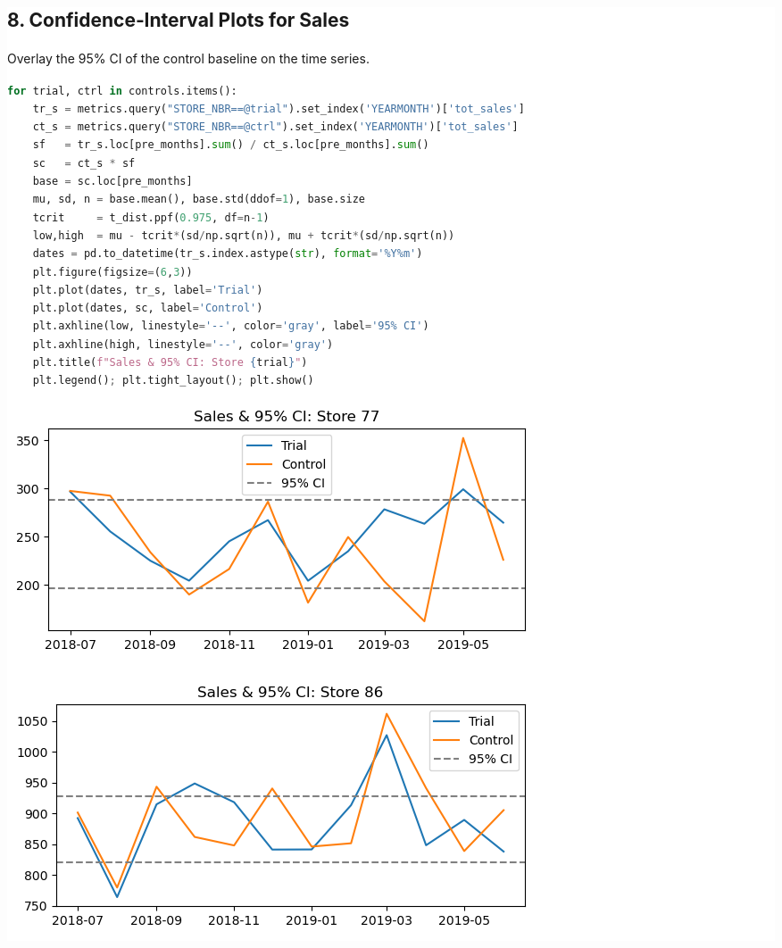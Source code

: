 

## 8. Confidence‐Interval Plots for Sales
Overlay the 95% CI of the control baseline on the time series.


```python
for trial, ctrl in controls.items():
    tr_s = metrics.query("STORE_NBR==@trial").set_index('YEARMONTH')['tot_sales']
    ct_s = metrics.query("STORE_NBR==@ctrl").set_index('YEARMONTH')['tot_sales']
    sf   = tr_s.loc[pre_months].sum() / ct_s.loc[pre_months].sum()
    sc   = ct_s * sf
    base = sc.loc[pre_months]
    mu, sd, n = base.mean(), base.std(ddof=1), base.size
    tcrit     = t_dist.ppf(0.975, df=n-1)
    low,high  = mu - tcrit*(sd/np.sqrt(n)), mu + tcrit*(sd/np.sqrt(n))
    dates = pd.to_datetime(tr_s.index.astype(str), format='%Y%m')
    plt.figure(figsize=(6,3))
    plt.plot(dates, tr_s, label='Trial')
    plt.plot(dates, sc, label='Control')
    plt.axhline(low, linestyle='--', color='gray', label='95% CI')
    plt.axhline(high, linestyle='--', color='gray')
    plt.title(f"Sales & 95% CI: Store {trial}")
    plt.legend(); plt.tight_layout(); plt.show()
```


    
![png](output_18_0.png)
    



    
![png](output_18_1.png)
    